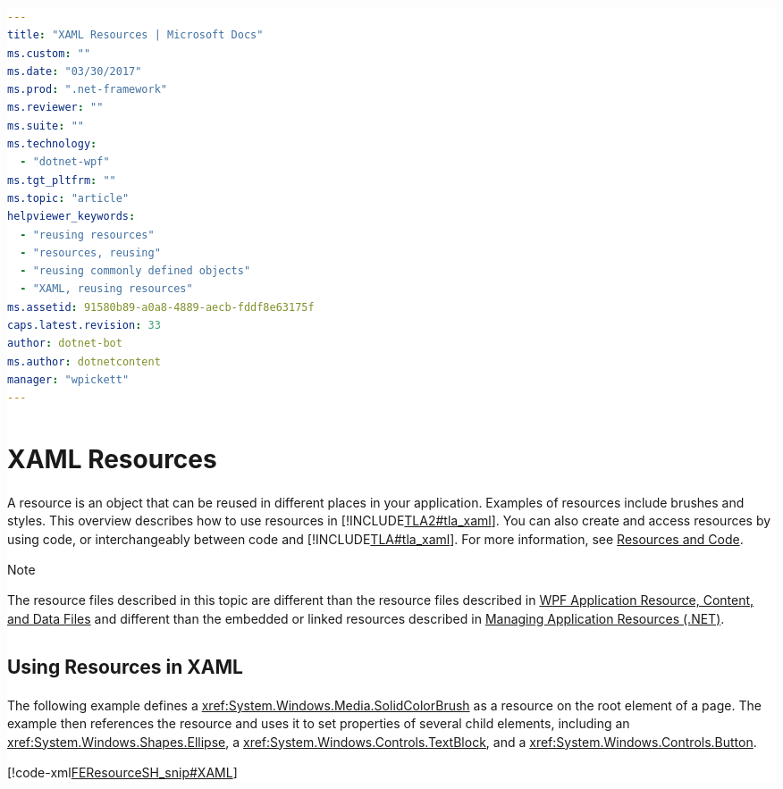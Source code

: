 ```yaml
---
title: "XAML Resources | Microsoft Docs"
ms.custom: ""
ms.date: "03/30/2017"
ms.prod: ".net-framework"
ms.reviewer: ""
ms.suite: ""
ms.technology: 
  - "dotnet-wpf"
ms.tgt_pltfrm: ""
ms.topic: "article"
helpviewer_keywords: 
  - "reusing resources"
  - "resources, reusing"
  - "reusing commonly defined objects"
  - "XAML, reusing resources"
ms.assetid: 91580b89-a0a8-4889-aecb-fddf8e63175f
caps.latest.revision: 33
author: dotnet-bot
ms.author: dotnetcontent
manager: "wpickett"
---
```

# XAML Resources
A resource is an object that can be reused in different places in your application. Examples of resources include brushes and styles. This overview describes how to use resources in              [!INCLUDE[TLA2#tla_xaml](../../../../includes/tla2sharptla-xaml-md.md)]. You can also create and access resources by using code, or interchangeably between code and              [!INCLUDE[TLA#tla_xaml](../../../../includes/tlasharptla-xaml-md.md)]. For more information, see              [Resources and Code](../../../../docs/framework/wpf/advanced/resources-and-code.md).  
  
> [!NOTE]
>  The resource files described in this topic are different than the resource files described in                  [WPF Application Resource, Content, and Data Files](../../../../docs/framework/wpf/app-development/wpf-application-resource-content-and-data-files.md) and different than the embedded or linked resources described in                  [Managing Application Resources (.NET)](http://msdn.microsoft.com/library/f2582734-8ada-4baa-8a7c-e2ef943ddf7e).  
  
  
<a name="usingresources"></a>   
## Using Resources in XAML  
 The following example defines a                  <xref:System.Windows.Media.SolidColorBrush> as a resource on the root element of a page. The example then references the resource and uses it to set properties of several child elements, including an                  <xref:System.Windows.Shapes.Ellipse>, a                  <xref:System.Windows.Controls.TextBlock>, and a                  <xref:System.Windows.Controls.Button>.  
  
 [!code-xml[FEResourceSH_snip#XAML](../../../../samples/snippets/csharp/VS_Snippets_Wpf/FEResourceSH_snip/CS/page1.xaml#xaml)]  
  
